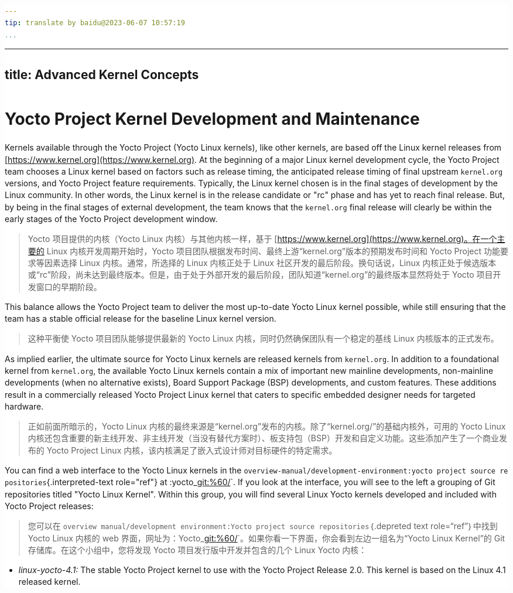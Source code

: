 ```yaml
---
tip: translate by baidu@2023-06-07 10:57:19
...
```

---
title: Advanced Kernel Concepts
-------------------------------

# Yocto Project Kernel Development and Maintenance

Kernels available through the Yocto Project (Yocto Linux kernels), like other kernels, are based off the Linux kernel releases from [https://www.kernel.org](https://www.kernel.org). At the beginning of a major Linux kernel development cycle, the Yocto Project team chooses a Linux kernel based on factors such as release timing, the anticipated release timing of final upstream `kernel.org` versions, and Yocto Project feature requirements. Typically, the Linux kernel chosen is in the final stages of development by the Linux community. In other words, the Linux kernel is in the release candidate or \"rc\" phase and has yet to reach final release. But, by being in the final stages of external development, the team knows that the `kernel.org` final release will clearly be within the early stages of the Yocto Project development window.

> Yocto 项目提供的内核（Yocto Linux 内核）与其他内核一样，基于 [https://www.kernel.org](https://www.kernel.org)。在一个主要的 Linux 内核开发周期开始时，Yocto 项目团队根据发布时间、最终上游“kernel.org”版本的预期发布时间和 Yocto Project 功能要求等因素选择 Linux 内核。通常，所选择的 Linux 内核正处于 Linux 社区开发的最后阶段。换句话说，Linux 内核正处于候选版本或“rc”阶段，尚未达到最终版本。但是，由于处于外部开发的最后阶段，团队知道“kernel.org”的最终版本显然将处于 Yocto 项目开发窗口的早期阶段。

This balance allows the Yocto Project team to deliver the most up-to-date Yocto Linux kernel possible, while still ensuring that the team has a stable official release for the baseline Linux kernel version.

> 这种平衡使 Yocto 项目团队能够提供最新的 Yocto Linux 内核，同时仍然确保团队有一个稳定的基线 Linux 内核版本的正式发布。

As implied earlier, the ultimate source for Yocto Linux kernels are released kernels from `kernel.org`. In addition to a foundational kernel from `kernel.org`, the available Yocto Linux kernels contain a mix of important new mainline developments, non-mainline developments (when no alternative exists), Board Support Package (BSP) developments, and custom features. These additions result in a commercially released Yocto Project Linux kernel that caters to specific embedded designer needs for targeted hardware.

> 正如前面所暗示的，Yocto Linux 内核的最终来源是“kernel.org”发布的内核。除了“kernel.org/”的基础内核外，可用的 Yocto Linux 内核还包含重要的新主线开发、非主线开发（当没有替代方案时）、板支持包（BSP）开发和自定义功能。这些添加产生了一个商业发布的 Yocto Project Linux 内核，该内核满足了嵌入式设计师对目标硬件的特定需求。

You can find a web interface to the Yocto Linux kernels in the `overview-manual/development-environment:yocto project source repositories`{.interpreted-text role="ref"} at :yocto\_[git:%60/](git:%60/)\`. If you look at the interface, you will see to the left a grouping of Git repositories titled \"Yocto Linux Kernel\". Within this group, you will find several Linux Yocto kernels developed and included with Yocto Project releases:

> 您可以在 `overview manual/development environment:Yocto project source repositories`｛.depreted text role=“ref”｝中找到 Yocto Linux 内核的 web 界面，网址为：Yocto\_[git:%60/](git:%60/)\`。如果你看一下界面，你会看到左边一组名为“Yocto Linux Kernel”的 Git 存储库。在这个小组中，您将发现 Yocto 项目发行版中开发并包含的几个 Linux Yocto 内核：

- *linux-yocto-4.1:* The stable Yocto Project kernel to use with the Yocto Project Release 2.0. This kernel is based on the Linux 4.1 released kernel.
